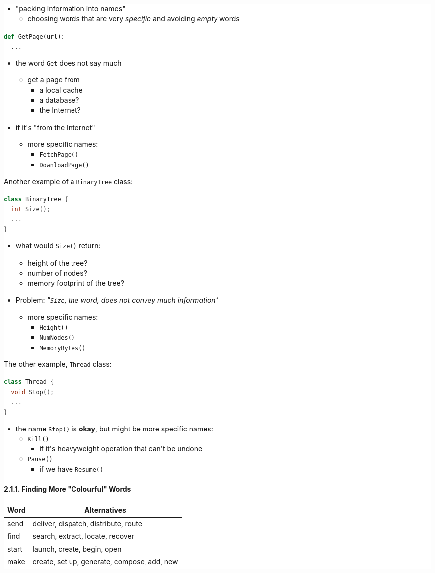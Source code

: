 * "packing information into names"
  * choosing words that are very _specific_ and avoiding _empty_ words

```python
def GetPage(url):
  ...
```

* the word `Get` does not say much
  * get a page from
    * a local cache
    * a database?
    * the Internet?

* if it's "from the Internet"
  * more specific names:
    * `FetchPage()`
    * `DownloadPage()`

Another example of a `BinaryTree` class:

```cpp
class BinaryTree {
  int Size();
  ...
}
```

* what would `Size()` return:
  * height of the tree?
  * number of nodes?
  * memory footprint of the tree?

* Problem: _"`Size`, the word, does not convey much information"_
  * more specific names:
    * `Height()`
    * `NumNodes()`
    * `MemoryBytes()`

The other example, `Thread` class:

```cpp
class Thread {
  void Stop();
  ...
}
```

* the name `Stop()` is **okay**, but might be more specific names:
  * `Kill()`
    * if it's heavyweight operation that can't be undone
  * `Pause()`
    * if we have `Resume()`

#### 2.1.1. Finding More "Colourful" Words

| Word | Alternatives |
| --- | --- |
| send | deliver, dispatch, distribute, route |
| find | search, extract, locate, recover |
| start | launch, create, begin, open |
| make | create, set up, generate, compose, add, new |
